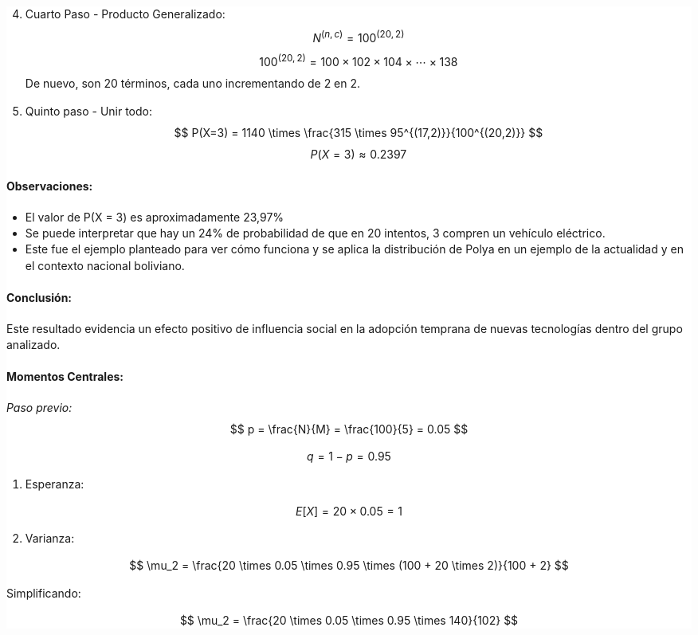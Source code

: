4. Cuarto Paso - Producto Generalizado:
$$
N^{(n,c)} = 100^{(20,2)}
$$
$$
100^{(20,2)} = 100 \times 102 \times 104 \times \cdots \times 138
$$
De nuevo, son 20 términos, cada uno incrementando de 2 en 2.

5. Quinto paso - Unir todo:
$$
P(X=3) = 1140 \times \frac{315 \times 95^{(17,2)}}{100^{(20,2)}}
$$
$$
P(X=3) \approx 0.2397
$$

#### Observaciones:
* El valor de P(X = 3) es aproximadamente 23,97%
* Se puede interpretar que hay un 24% de probabilidad de que en 20 intentos, 3 compren un vehículo eléctrico.
* Este fue el ejemplo planteado para ver cómo funciona y se aplica la distribución de Polya en un ejemplo de la actualidad y en el contexto nacional boliviano.

#### Conclusión: 
Este resultado evidencia un efecto positivo de influencia social en la adopción temprana de nuevas tecnologías dentro del grupo analizado.

#### Momentos Centrales: 
_Paso previo:_
$$
p = \frac{N}{M} = \frac{100}{5} = 0.05
$$

$$
q = 1 - p = 0.95
$$

1. Esperanza:

$$
E[X] = 20 \times 0.05 = 1
$$

2. Varianza:

$$
\mu_2 = \frac{20 \times 0.05 \times 0.95 \times (100 + 20 \times 2)}{100 + 2}
$$

Simplificando:

$$
\mu_2 = \frac{20 \times 0.05 \times 0.95 \times 140}{102}
$$
